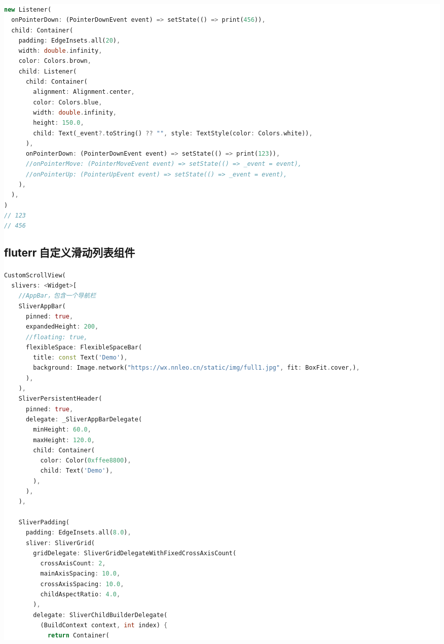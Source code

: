 ```dart
new Listener(
  onPointerDown: (PointerDownEvent event) => setState(() => print(456)),
  child: Container(
    padding: EdgeInsets.all(20),
    width: double.infinity,
    color: Colors.brown,
    child: Listener(
      child: Container(
        alignment: Alignment.center,
        color: Colors.blue,
        width: double.infinity,
        height: 150.0,
        child: Text(_event?.toString() ?? "", style: TextStyle(color: Colors.white)),
      ),
      onPointerDown: (PointerDownEvent event) => setState(() => print(123)),
      //onPointerMove: (PointerMoveEvent event) => setState(() => _event = event),
      //onPointerUp: (PointerUpEvent event) => setState(() => _event = event),
    ),
  ),
)
// 123
// 456
```

## fluterr 自定义滑动列表组件

```dart
CustomScrollView(
  slivers: <Widget>[
    //AppBar，包含一个导航栏
    SliverAppBar(
      pinned: true,
      expandedHeight: 200,
      //floating: true,
      flexibleSpace: FlexibleSpaceBar(
        title: const Text('Demo'),
        background: Image.network("https://wx.nnleo.cn/static/img/full1.jpg", fit: BoxFit.cover,),
      ),
    ),
    SliverPersistentHeader(
      pinned: true,
      delegate: _SliverAppBarDelegate(
        minHeight: 60.0,
        maxHeight: 120.0,
        child: Container(
          color: Color(0xffee8800),
          child: Text('Demo'),
        ),
      ),
    ),

    SliverPadding(
      padding: EdgeInsets.all(8.0),
      sliver: SliverGrid(
        gridDelegate: SliverGridDelegateWithFixedCrossAxisCount(
          crossAxisCount: 2,
          mainAxisSpacing: 10.0,
          crossAxisSpacing: 10.0,
          childAspectRatio: 4.0,
        ),
        delegate: SliverChildBuilderDelegate(
          (BuildContext context, int index) {
            return Container(
```